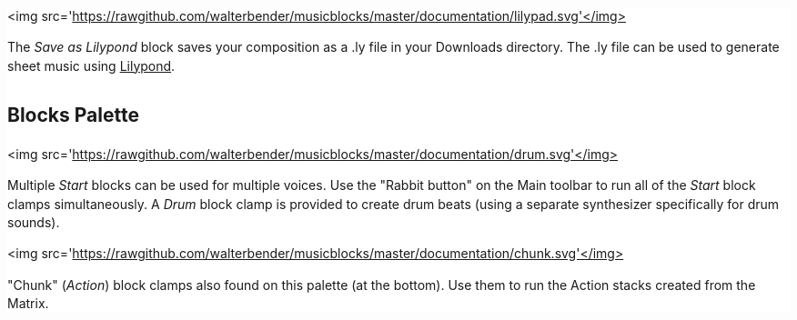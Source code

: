 <img src='https://rawgithub.com/walterbender/musicblocks/master/documentation/lilypad.svg'</img>

The *Save as Lilypond* block saves your composition as a .ly file in your Downloads directory. The .ly file can be used to generate sheet music using [Lilypond](http://www.lilypond.org/).

Blocks Palette
--------------

<img src='https://rawgithub.com/walterbender/musicblocks/master/documentation/drum.svg'</img>

Multiple *Start* blocks can be used for multiple voices. Use the
"Rabbit button" on the Main toolbar to run all of the *Start* block
clamps simultaneously. A *Drum* block clamp is provided to create drum
beats (using a separate synthesizer specifically for drum sounds).

<img src='https://rawgithub.com/walterbender/musicblocks/master/documentation/chunk.svg'</img>

"Chunk" (*Action*) block clamps also found on this palette (at the
bottom). Use them to run the Action stacks created from the Matrix.
